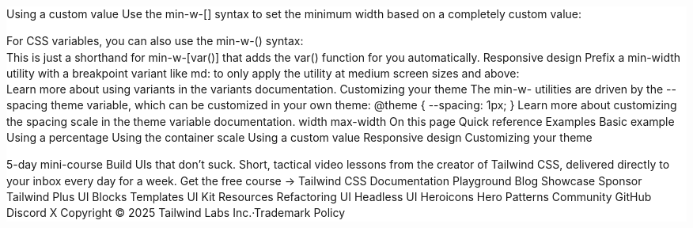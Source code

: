 Using a custom value
Use the min-w-[<value>] syntax to set the minimum width based on a completely custom value:
<div class="min-w-[220px] ...">
 
</div>
For CSS variables, you can also use the min-w-(<custom-property>) syntax:
<div class="min-w-(--my-min-width) ...">
 
</div>
This is just a shorthand for min-w-[var(<custom-property>)] that adds the var() function for you automatically.
Responsive design
Prefix a min-width utility with a breakpoint variant like md: to only apply the utility at medium screen sizes and above:
<div class="w-24 min-w-full md:min-w-0 ...">
 
</div>
Learn more about using variants in the variants documentation.
Customizing your theme
The min-w-<number> utilities are driven by the --spacing theme variable, which can be customized in your own theme:
@theme {
 --spacing: 1px;
}
Learn more about customizing the spacing scale in the theme variable documentation.
width
max-width
On this page
Quick reference
Examples
Basic example
Using a percentage
Using the container scale
Using a custom value
Responsive design
Customizing your theme

5-day mini-course
Build UIs that don’t suck.
Short, tactical video lessons from the creator of Tailwind CSS, delivered directly to your inbox every day for a week.
Get the free course →
Tailwind CSS
Documentation
Playground
Blog
Showcase
Sponsor
Tailwind Plus
UI Blocks
Templates
UI Kit
Resources
Refactoring UI
Headless UI
Heroicons
Hero Patterns
Community
GitHub
Discord
X
Copyright © 2025 Tailwind Labs Inc.·Trademark Policy
